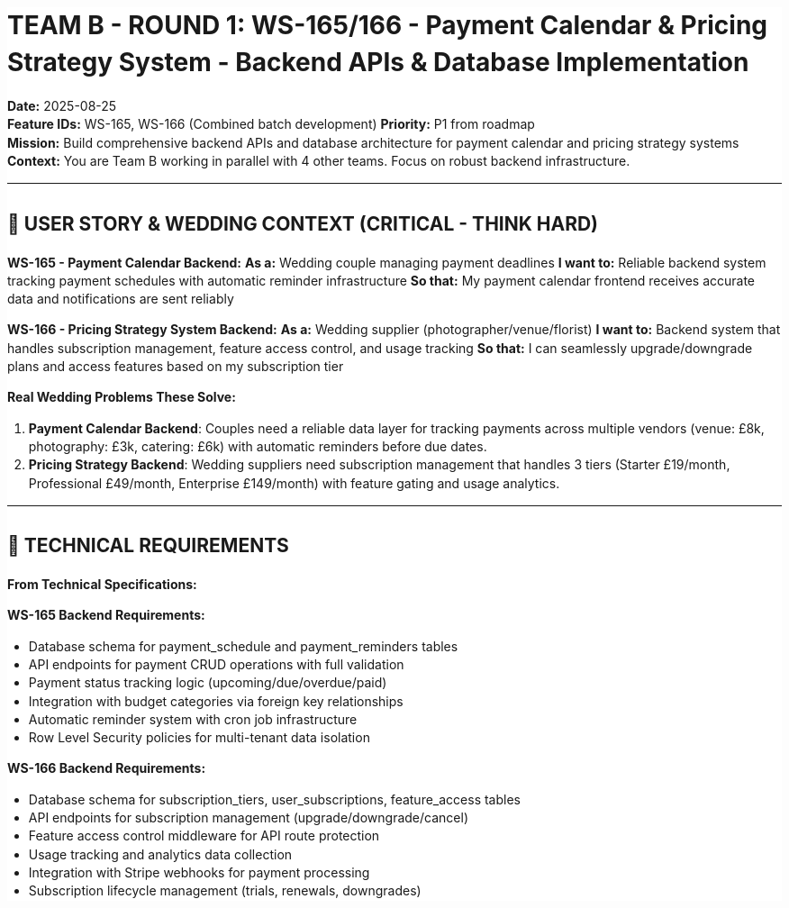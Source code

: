 # TEAM B - ROUND 1: WS-165/166 - Payment Calendar & Pricing Strategy System - Backend APIs & Database Implementation

**Date:** 2025-08-25  
**Feature IDs:** WS-165, WS-166 (Combined batch development)
**Priority:** P1 from roadmap  
**Mission:** Build comprehensive backend APIs and database architecture for payment calendar and pricing strategy systems
**Context:** You are Team B working in parallel with 4 other teams. Focus on robust backend infrastructure.

---

## 🎯 USER STORY & WEDDING CONTEXT (CRITICAL - THINK HARD)

**WS-165 - Payment Calendar Backend:**
**As a:** Wedding couple managing payment deadlines
**I want to:** Reliable backend system tracking payment schedules with automatic reminder infrastructure
**So that:** My payment calendar frontend receives accurate data and notifications are sent reliably

**WS-166 - Pricing Strategy System Backend:**
**As a:** Wedding supplier (photographer/venue/florist)
**I want to:** Backend system that handles subscription management, feature access control, and usage tracking
**So that:** I can seamlessly upgrade/downgrade plans and access features based on my subscription tier

**Real Wedding Problems These Solve:**
1. **Payment Calendar Backend**: Couples need a reliable data layer for tracking payments across multiple vendors (venue: £8k, photography: £3k, catering: £6k) with automatic reminders before due dates.
2. **Pricing Strategy Backend**: Wedding suppliers need subscription management that handles 3 tiers (Starter £19/month, Professional £49/month, Enterprise £149/month) with feature gating and usage analytics.

---

## 🎯 TECHNICAL REQUIREMENTS

**From Technical Specifications:**

**WS-165 Backend Requirements:**
- Database schema for payment_schedule and payment_reminders tables
- API endpoints for payment CRUD operations with full validation
- Payment status tracking logic (upcoming/due/overdue/paid)
- Integration with budget categories via foreign key relationships
- Automatic reminder system with cron job infrastructure
- Row Level Security policies for multi-tenant data isolation

**WS-166 Backend Requirements:**
- Database schema for subscription_tiers, user_subscriptions, feature_access tables
- API endpoints for subscription management (upgrade/downgrade/cancel)
- Feature access control middleware for API route protection
- Usage tracking and analytics data collection
- Integration with Stripe webhooks for payment processing
- Subscription lifecycle management (trials, renewals, downgrades)
